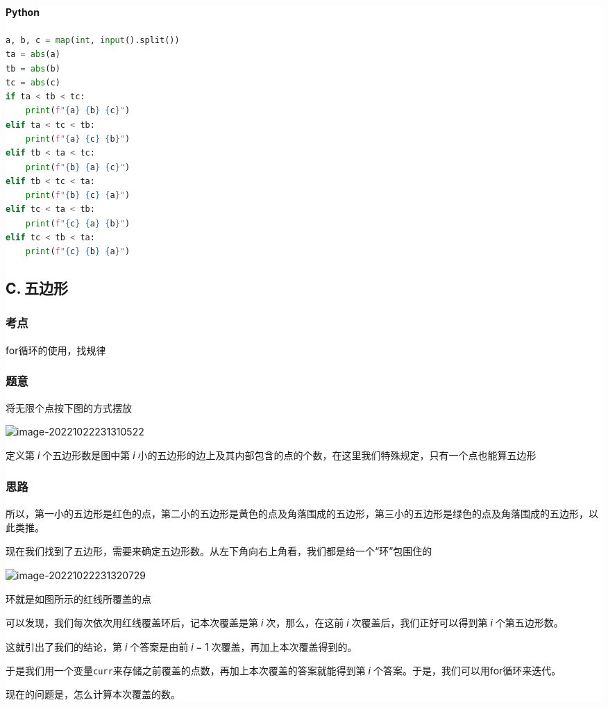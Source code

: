

#### Python

```python
a, b, c = map(int, input().split())
ta = abs(a)
tb = abs(b)
tc = abs(c)
if ta < tb < tc:
    print(f"{a} {b} {c}")
elif ta < tc < tb:
    print(f"{a} {c} {b}")
elif tb < ta < tc:
    print(f"{b} {a} {c}")
elif tb < tc < ta:
    print(f"{b} {c} {a}")
elif tc < ta < tb:
    print(f"{c} {a} {b}")
elif tc < tb < ta:
    print(f"{c} {b} {a}")
```



## C. 五边形

### 考点

for循环的使用，找规律

### 题意

将无限个点按下图的方式摆放

![image-20221022231310522](C:\Users\86153\AppData\Roaming\Typora\typora-user-images\image-20221022231310522.png)

定义第 $i$ 个五边形数是图中第 $i$ 小的五边形的边上及其内部包含的点的个数，在这里我们特殊规定，只有一个点也能算五边形

### 思路

所以，第一小的五边形是红色的点，第二小的五边形是黄色的点及角落围成的五边形，第三小的五边形是绿色的点及角落围成的五边形，以此类推。

现在我们找到了五边形，需要来确定五边形数。从左下角向右上角看，我们都是给一个“环”包围住的

![image-20221022231320729](C:\Users\86153\AppData\Roaming\Typora\typora-user-images\image-20221022231320729.png)

环就是如图所示的红线所覆盖的点

可以发现，我们每次依次用红线覆盖环后，记本次覆盖是第 $i$ 次，那么，在这前 $i$ 次覆盖后，我们正好可以得到第 $i$ 个第五边形数。

这就引出了我们的结论，第 $i$ 个答案是由前 $i-1$ 次覆盖，再加上本次覆盖得到的。

于是我们用一个变量`curr`来存储之前覆盖的点数，再加上本次覆盖的答案就能得到第 $i$ 个答案。于是，我们可以用for循环来迭代。

现在的问题是，怎么计算本次覆盖的数。
